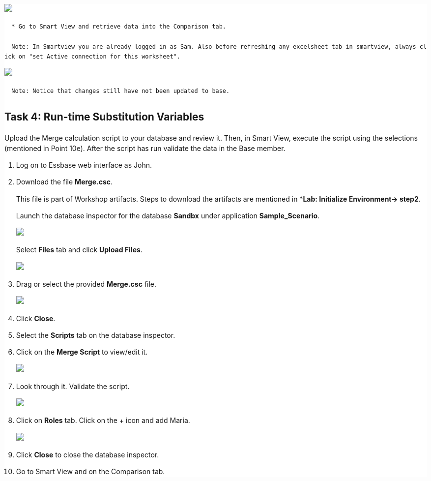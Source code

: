    ![](./images/imageSM_32.png " ")

      * Go to Smart View and retrieve data into the Comparison tab.

      Note: In Smartview you are already logged in as Sam. Also before refreshing any excelsheet tab in smartview, always click on "set Active connection for this worksheet".

   ![](./images/imageSM_32.2.png " ")

      Note: Notice that changes still have not been updated to base.


## Task 4: Run-time Substitution Variables

Upload the Merge calculation script to your database and review it.  Then, in Smart View, execute the script using the selections (mentioned in Point 10e).  After the script has run validate the data in the Base member.

1. Log on to Essbase web interface as John.

2. Download the file **Merge.csc**.

   This file is part of Workshop artifacts. Steps to download the artifacts are mentioned in ***Lab: Initialize Environment-> step2**.

   Launch the database inspector for the database **Sandbx** under application **Sample_Scenario**.

   ![](./images/imageSM_33.0.png " ")

   Select **Files** tab and click **Upload Files**.

   ![](./images/imageSM_33.png " ")

3. Drag or select the provided **Merge.csc** file.
   
   ![](./images/imageSM_34.png " ")

4. Click **Close**.

5. Select the **Scripts** tab on the database inspector.

6. Click on the **Merge Script** to view/edit it.
   
   ![](./images/imageSM_35.png " ")

7. Look through it. Validate the script.
   
   ![](./images/imageSM_36.png " ")

8. Click on **Roles** tab. Click on the + icon and add Maria.
   
   ![](./images/imageSM_36.1.png " ")

9. Click **Close** to close the database inspector.

10.  Go to Smart View and on the Comparison tab.  
